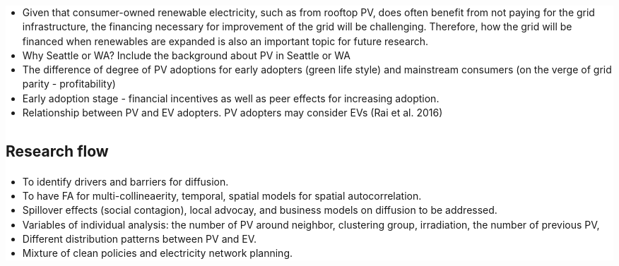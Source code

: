 * Given that consumer-owned renewable electricity, such as from rooftop PV, does often benefit from not paying for the grid infrastructure, the financing necessary for improvement of the grid will be challenging. Therefore, how the grid will be financed when renewables are expanded is also an important topic for future research.
* Why Seattle or WA? Include the background about PV in Seattle or WA
* The difference of degree of PV adoptions for early adopters (green life style) and mainstream consumers (on the verge of grid parity - profitability)
* Early adoption stage - financial incentives as well as peer effects for increasing adoption. 
* Relationship between PV and EV adopters. PV adopters may consider EVs (Rai et al. 2016)

## Research flow 

* To identify drivers and barriers for diffusion. 
* To have FA for multi-collineaerity, temporal, spatial models for spatial autocorrelation.
* Spillover effects (social contagion), local advocay, and business models on diffusion to be addressed. 
* Variables of individual analysis: the number of PV around neighbor, clustering group, irradiation, the number of previous PV, 
* Different distribution patterns between PV and EV. 
* Mixture of clean policies and electricity network planning.
